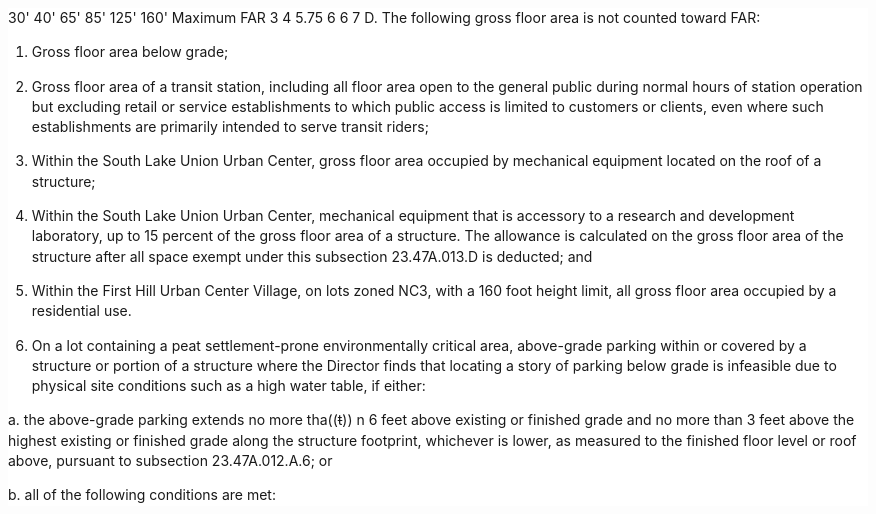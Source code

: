 <tr><td></td><td>30'

</td><td>40'

</td><td>65'

</td><td>85'

</td><td>125'

</td><td>160'

</td></tr>

<tr><td>Maximum FAR

</td><td>3

</td><td>4

</td><td>5.75

</td><td>6

</td><td>6

</td><td>7

</td></tr>

</table> D. The following gross floor area is not counted toward FAR:

 1. Gross floor area below grade;

 2. Gross floor area of a transit station, including all floor area open to the general public during normal hours of station operation but excluding retail or service establishments to which public access is limited to customers or clients, even where such establishments are primarily intended to serve transit riders;

 3. Within the South Lake Union Urban Center, gross floor area occupied by mechanical equipment located on the roof of a structure;

 4. Within the South Lake Union Urban Center, mechanical equipment that is accessory to a research and development laboratory, up to 15 percent of the gross floor area of a structure. The allowance is calculated on the gross floor area of the structure after all space exempt under this subsection  23.47A.013.D  is deducted; and

 5. Within the First Hill Urban Center Village, on lots zoned NC3, with a 160 foot height limit, all gross floor area occupied by a residential use.

 6. On a lot containing a peat settlement-prone environmentally critical area, above-grade parking within or covered by a structure or portion of a structure where the Director finds that locating a story of parking below grade is infeasible due to physical site conditions such as a high water table, if either:

 a. the above-grade parking extends no more tha((~~t~~)) n  6 feet above existing or finished grade and no more than 3 feet above the highest existing or finished grade along the structure footprint, whichever is lower, as measured to the finished floor level or roof above, pursuant to subsection 23.47A.012.A.6; or

 b. all of the following conditions are met:
